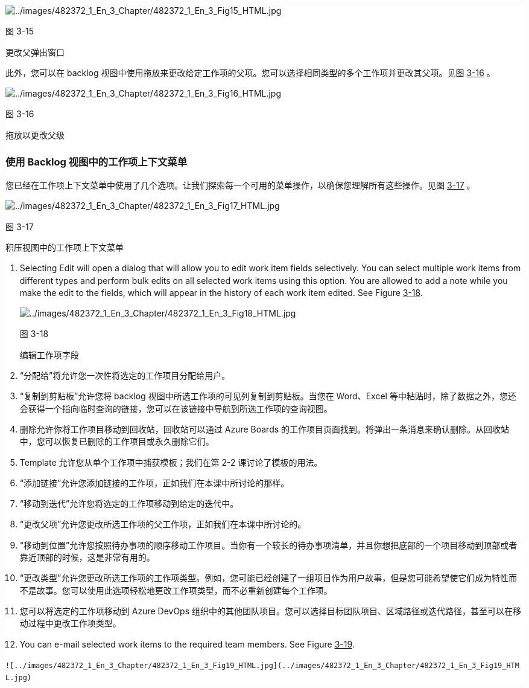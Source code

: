 ![../images/482372_1_En_3_Chapter/482372_1_En_3_Fig15_HTML.jpg](../images/482372_1_En_3_Chapter/482372_1_En_3_Fig15_HTML.jpg)

图 3-15

更改父弹出窗口

此外，您可以在 backlog 视图中使用拖放来更改给定工作项的父项。您可以选择相同类型的多个工作项并更改其父项。见图 [3-16](#Fig16) 。

![../images/482372_1_En_3_Chapter/482372_1_En_3_Fig16_HTML.jpg](../images/482372_1_En_3_Chapter/482372_1_En_3_Fig16_HTML.jpg)

图 3-16

拖放以更改父级

### 使用 Backlog 视图中的工作项上下文菜单

您已经在工作项上下文菜单中使用了几个选项。让我们探索每一个可用的菜单操作，以确保您理解所有这些操作。见图 [3-17](#Fig17) 。

![../images/482372_1_En_3_Chapter/482372_1_En_3_Fig17_HTML.jpg](../images/482372_1_En_3_Chapter/482372_1_En_3_Fig17_HTML.jpg)

图 3-17

积压视图中的工作项上下文菜单

1.  Selecting Edit will open a dialog that will allow you to edit work item fields selectively. You can select multiple work items from different types and perform bulk edits on all selected work items using this option. You are allowed to add a note while you make the edit to the fields, which will appear in the history of each work item edited. See Figure [3-18](#Fig18).

    ![../images/482372_1_En_3_Chapter/482372_1_En_3_Fig18_HTML.jpg](../images/482372_1_En_3_Chapter/482372_1_En_3_Fig18_HTML.jpg)

    图 3-18

    编辑工作项字段

2.  “分配给”将允许您一次性将选定的工作项目分配给用户。

3.  “复制到剪贴板”允许您将 backlog 视图中所选工作项的可见列复制到剪贴板。当您在 Word、Excel 等中粘贴时，除了数据之外，您还会获得一个指向临时查询的链接，您可以在该链接中导航到所选工作项的查询视图。

4.  删除允许你将工作项目移动到回收站，回收站可以通过 Azure Boards 的工作项目页面找到。将弹出一条消息来确认删除。从回收站中，您可以恢复已删除的工作项目或永久删除它们。

5.  Template 允许您从单个工作项中捕获模板；我们在第 2-2 课讨论了模板的用法。

6.  “添加链接”允许您添加链接的工作项，正如我们在本课中所讨论的那样。

7.  “移动到迭代”允许您将选定的工作项移动到给定的迭代中。

8.  “更改父项”允许您更改所选工作项的父工作项，正如我们在本课中所讨论的。

9.  “移动到位置”允许您按照待办事项的顺序移动工作项目。当你有一个较长的待办事项清单，并且你想把底部的一个项目移动到顶部或者靠近顶部的时候，这是非常有用的。

10.  “更改类型”允许您更改所选工作项的工作项类型。例如，您可能已经创建了一组项目作为用户故事，但是您可能希望使它们成为特性而不是故事。您可以使用此选项轻松地更改工作项类型，而不必重新创建每个工作项。

11.  您可以将选定的工作项移动到 Azure DevOps 组织中的其他团队项目。您可以选择目标团队项目、区域路径或迭代路径，甚至可以在移动过程中更改工作项类型。

12.  You can e-mail selected work items to the required team members. See Figure [3-19](#Fig19).

    ![../images/482372_1_En_3_Chapter/482372_1_En_3_Fig19_HTML.jpg](../images/482372_1_En_3_Chapter/482372_1_En_3_Fig19_HTML.jpg)

